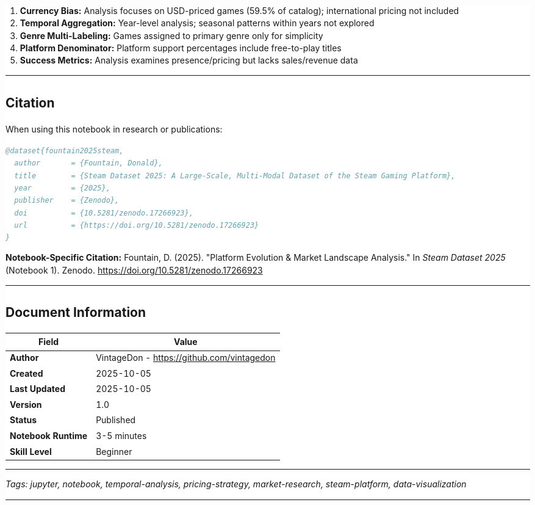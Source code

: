 1. **Currency Bias:** Analysis focuses on USD-priced games (59.5% of catalog); international pricing not included
2. **Temporal Aggregation:** Year-level analysis; seasonal patterns within years not explored
3. **Genre Multi-Labeling:** Games assigned to primary genre only for simplicity
4. **Platform Denominator:** Platform support percentages include free-to-play titles
5. **Success Metrics:** Analysis examines presence/pricing but lacks sales/revenue data

---

## **Citation**

When using this notebook in research or publications:

```bibtex
@dataset{fountain2025steam,
  author       = {Fountain, Donald},
  title        = {Steam Dataset 2025: A Large-Scale, Multi-Modal Dataset of the Steam Gaming Platform},
  year         = {2025},
  publisher    = {Zenodo},
  doi          = {10.5281/zenodo.17266923},
  url          = {https://doi.org/10.5281/zenodo.17266923}
}
```

**Notebook-Specific Citation:**
Fountain, D. (2025). "Platform Evolution & Market Landscape Analysis." In *Steam Dataset 2025* (Notebook 1). Zenodo. <https://doi.org/10.5281/zenodo.17266923>

---

## **Document Information**

| **Field** | **Value** |
|-----------|-----------|
| **Author** | VintageDon - <https://github.com/vintagedon> |
| **Created** | 2025-10-05 |
| **Last Updated** | 2025-10-05 |
| **Version** | 1.0 |
| **Status** | Published |
| **Notebook Runtime** | 3-5 minutes |
| **Skill Level** | Beginner |

---
*Tags: jupyter, notebook, temporal-analysis, pricing-strategy, market-research, steam-platform, data-visualization*

---
